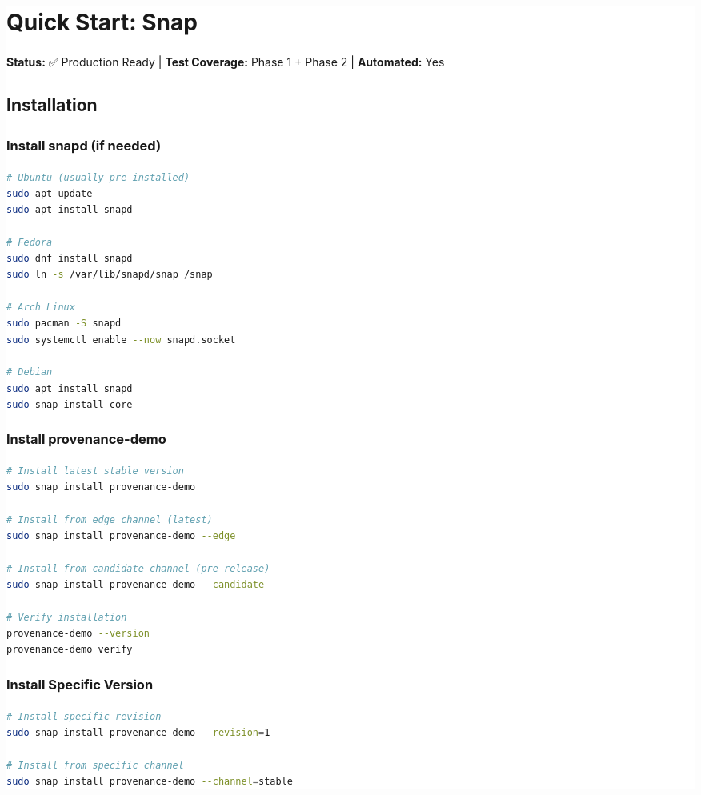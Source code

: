 # Quick Start: Snap

**Status:** ✅ Production Ready | **Test Coverage:** Phase 1 + Phase 2 | **Automated:** Yes

## Installation

### Install snapd (if needed)

```bash
# Ubuntu (usually pre-installed)
sudo apt update
sudo apt install snapd

# Fedora
sudo dnf install snapd
sudo ln -s /var/lib/snapd/snap /snap

# Arch Linux
sudo pacman -S snapd
sudo systemctl enable --now snapd.socket

# Debian
sudo apt install snapd
sudo snap install core
```

### Install provenance-demo

```bash
# Install latest stable version
sudo snap install provenance-demo

# Install from edge channel (latest)
sudo snap install provenance-demo --edge

# Install from candidate channel (pre-release)
sudo snap install provenance-demo --candidate

# Verify installation
provenance-demo --version
provenance-demo verify
```

### Install Specific Version

```bash
# Install specific revision
sudo snap install provenance-demo --revision=1

# Install from specific channel
sudo snap install provenance-demo --channel=stable
```
